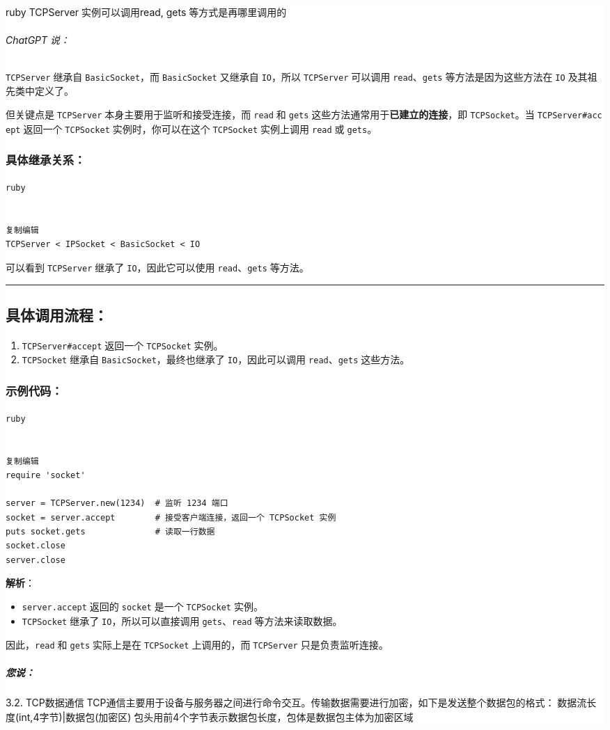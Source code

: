 ruby TCPServer 实例可以调用read, gets 等方式是再哪里调用的



###### ChatGPT 说：

`TCPServer` 继承自 `BasicSocket`，而 `BasicSocket` 又继承自 `IO`，所以 `TCPServer` 可以调用 `read`、`gets` 等方法是因为这些方法在 `IO` 及其祖先类中定义了。

但关键点是 `TCPServer` 本身主要用于监听和接受连接，而 `read` 和 `gets` 这些方法通常用于**已建立的连接**，即 `TCPSocket`。当 `TCPServer#accept` 返回一个 `TCPSocket` 实例时，你可以在这个 `TCPSocket` 实例上调用 `read` 或 `gets`。

### 具体继承关系：

```
ruby


复制编辑
TCPServer < IPSocket < BasicSocket < IO
```

可以看到 `TCPServer` 继承了 `IO`，因此它可以使用 `read`、`gets` 等方法。

------

## 具体调用流程：

1. `TCPServer#accept` 返回一个 `TCPSocket` 实例。
2. `TCPSocket` 继承自 `BasicSocket`，最终也继承了 `IO`，因此可以调用 `read`、`gets` 这些方法。

### 示例代码：

```
ruby


复制编辑
require 'socket'

server = TCPServer.new(1234)  # 监听 1234 端口
socket = server.accept        # 接受客户端连接，返回一个 TCPSocket 实例
puts socket.gets              # 读取一行数据
socket.close
server.close
```

**解析**：

- `server.accept` 返回的 `socket` 是一个 `TCPSocket` 实例。
- `TCPSocket` 继承了 `IO`，所以可以直接调用 `gets`、`read` 等方法来读取数据。

因此，`read` 和 `gets` 实际上是在 `TCPSocket` 上调用的，而 `TCPServer` 只是负责监听连接。

##### 您说：

3.2.	TCP数据通信 TCP通信主要用于设备与服务器之间进行命令交互。传输数据需要进行加密，如下是发送整个数据包的格式： 数据流长度(int,4字节)|数据包(加密区) 包头用前4个字节表示数据包长度，包体是数据包主体为加密区域

